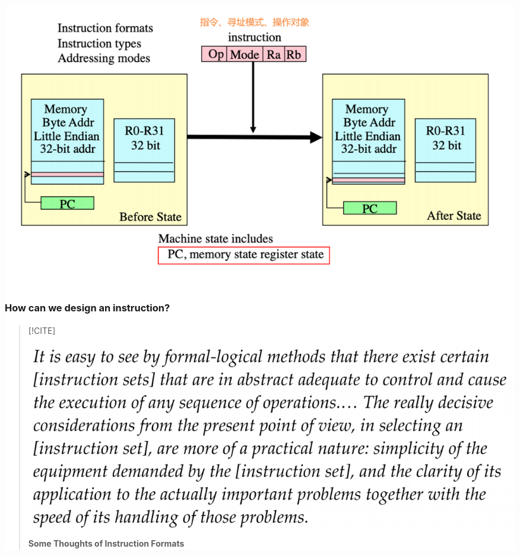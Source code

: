 ![](attachments/06-Instruction%20Set%20Architecture-2.png)
### How can we design an instruction?
> [!CITE]
>
> ![](attachments/06-Instruction%20Set%20Architecture-4.png)
**Some Thoughts of Instruction Formats**
